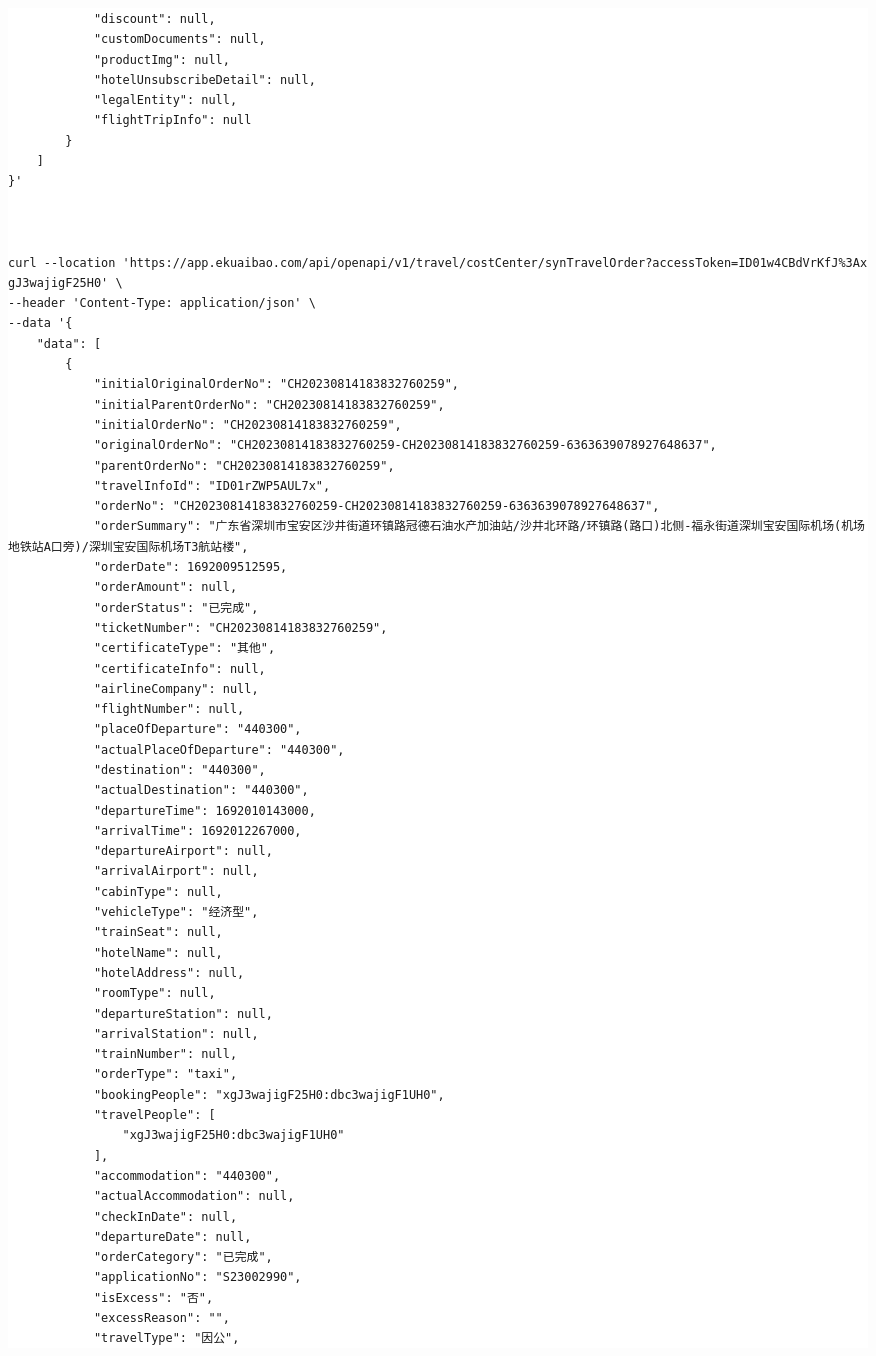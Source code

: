                 "discount": null,  
                "customDocuments": null,  
                "productImg": null,  
                "hotelUnsubscribeDetail": null,  
                "legalEntity": null,  
                "flightTripInfo": null  
            }  
        ]  
    }'  
    
    
    
    curl --location 'https://app.ekuaibao.com/api/openapi/v1/travel/costCenter/synTravelOrder?accessToken=ID01w4CBdVrKfJ%3AxgJ3wajigF25H0' \  
    --header 'Content-Type: application/json' \  
    --data '{  
        "data": [  
            {  
                "initialOriginalOrderNo": "CH20230814183832760259",  
                "initialParentOrderNo": "CH20230814183832760259",  
                "initialOrderNo": "CH20230814183832760259",  
                "originalOrderNo": "CH20230814183832760259-CH20230814183832760259-6363639078927648637",  
                "parentOrderNo": "CH20230814183832760259",  
                "travelInfoId": "ID01rZWP5AUL7x",  
                "orderNo": "CH20230814183832760259-CH20230814183832760259-6363639078927648637",  
                "orderSummary": "广东省深圳市宝安区沙井街道环镇路冠德石油水产加油站/沙井北环路/环镇路(路口)北侧-福永街道深圳宝安国际机场(机场地铁站A口旁)/深圳宝安国际机场T3航站楼",  
                "orderDate": 1692009512595,  
                "orderAmount": null,  
                "orderStatus": "已完成",  
                "ticketNumber": "CH20230814183832760259",  
                "certificateType": "其他",  
                "certificateInfo": null,  
                "airlineCompany": null,  
                "flightNumber": null,  
                "placeOfDeparture": "440300",  
                "actualPlaceOfDeparture": "440300",  
                "destination": "440300",  
                "actualDestination": "440300",  
                "departureTime": 1692010143000,  
                "arrivalTime": 1692012267000,  
                "departureAirport": null,  
                "arrivalAirport": null,  
                "cabinType": null,  
                "vehicleType": "经济型",  
                "trainSeat": null,  
                "hotelName": null,  
                "hotelAddress": null,  
                "roomType": null,  
                "departureStation": null,  
                "arrivalStation": null,  
                "trainNumber": null,  
                "orderType": "taxi",  
                "bookingPeople": "xgJ3wajigF25H0:dbc3wajigF1UH0",  
                "travelPeople": [  
                    "xgJ3wajigF25H0:dbc3wajigF1UH0"  
                ],  
                "accommodation": "440300",  
                "actualAccommodation": null,  
                "checkInDate": null,  
                "departureDate": null,  
                "orderCategory": "已完成",  
                "applicationNo": "S23002990",  
                "isExcess": "否",  
                "excessReason": "",  
                "travelType": "因公",  